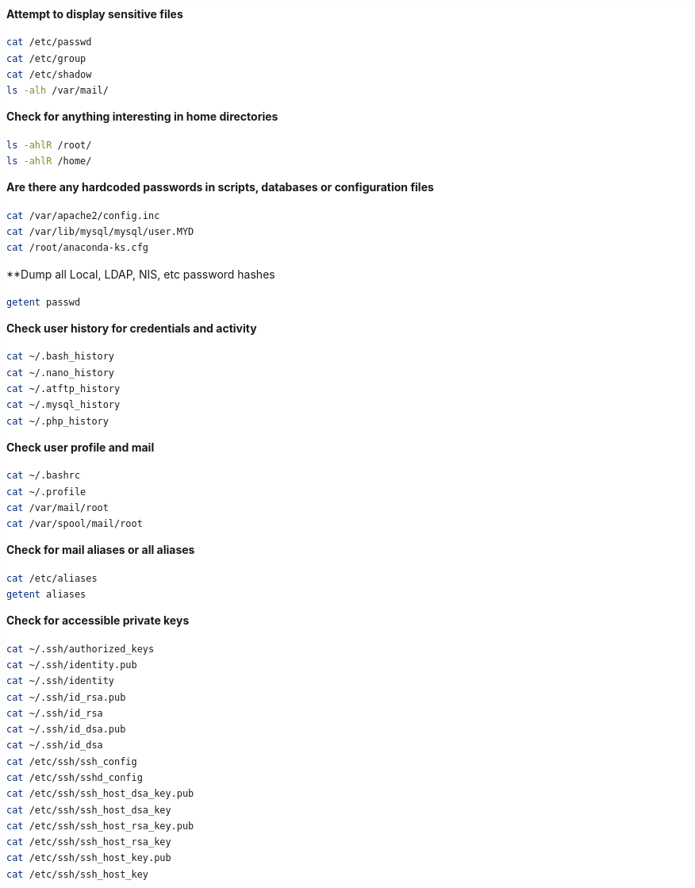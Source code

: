 **Attempt to display sensitive files** 
```bash
cat /etc/passwd
cat /etc/group
cat /etc/shadow
ls -alh /var/mail/
``` 

**Check for anything interesting in home directories** 
```bash
ls -ahlR /root/
ls -ahlR /home/
```

**Are there any hardcoded passwords in scripts, databases or configuration files**
```bash
cat /var/apache2/config.inc
cat /var/lib/mysql/mysql/user.MYD 
cat /root/anaconda-ks.cfg
```

**Dump all Local, LDAP, NIS, etc password hashes
```bash
getent passwd
```

**Check user history for credentials and activity**
```bash
cat ~/.bash_history
cat ~/.nano_history
cat ~/.atftp_history
cat ~/.mysql_history 
cat ~/.php_history
```

**Check user profile and mail**
```bash
cat ~/.bashrc
cat ~/.profile
cat /var/mail/root
cat /var/spool/mail/root
```

**Check for mail aliases or all aliases**
```bash
cat /etc/aliases
getent aliases
```

**Check for accessible private keys**
```bash 
cat ~/.ssh/authorized_keys
cat ~/.ssh/identity.pub
cat ~/.ssh/identity
cat ~/.ssh/id_rsa.pub
cat ~/.ssh/id_rsa
cat ~/.ssh/id_dsa.pub
cat ~/.ssh/id_dsa
cat /etc/ssh/ssh_config
cat /etc/ssh/sshd_config
cat /etc/ssh/ssh_host_dsa_key.pub
cat /etc/ssh/ssh_host_dsa_key
cat /etc/ssh/ssh_host_rsa_key.pub
cat /etc/ssh/ssh_host_rsa_key
cat /etc/ssh/ssh_host_key.pub
cat /etc/ssh/ssh_host_key
```
 